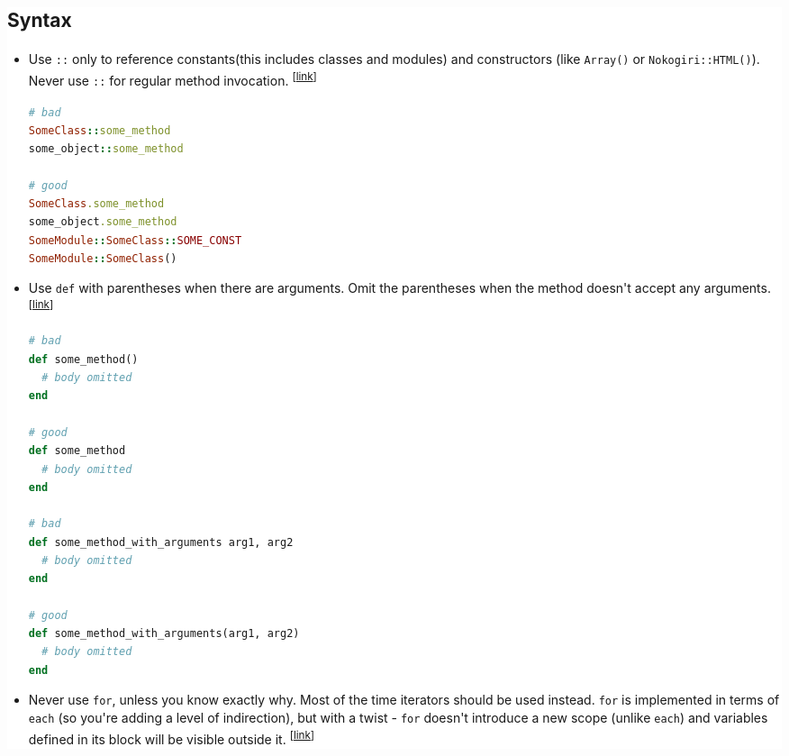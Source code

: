 ## Syntax

* <a name="double-colons"></a> Use `::` only to reference constants(this includes classes and
  modules) and constructors (like `Array()` or `Nokogiri::HTML()`).
  Never use `::` for regular method invocation.
  <sup>[[link](#double-colons)]</sup>

  ```Ruby
  # bad
  SomeClass::some_method
  some_object::some_method

  # good
  SomeClass.some_method
  some_object.some_method
  SomeModule::SomeClass::SOME_CONST
  SomeModule::SomeClass()
  ```

* <a name="method-parens"></a> Use `def` with parentheses when there are arguments. Omit the
  parentheses when the method doesn't accept any arguments.
  <sup>[[link](#method-parens)]</sup>

   ```Ruby
   # bad
   def some_method()
     # body omitted
   end

   # good
   def some_method
     # body omitted
   end

   # bad
   def some_method_with_arguments arg1, arg2
     # body omitted
   end

   # good
   def some_method_with_arguments(arg1, arg2)
     # body omitted
   end
   ```

* <a name="no-for-loops"></a> Never use `for`, unless you know exactly why. Most of the time iterators
  should be used instead. `for` is implemented in terms of `each` (so
  you're adding a level of indirection), but with a twist - `for`
  doesn't introduce a new scope (unlike `each`) and variables defined
  in its block will be visible outside it.
  <sup>[[link](#no-for-loops)]</sup>

